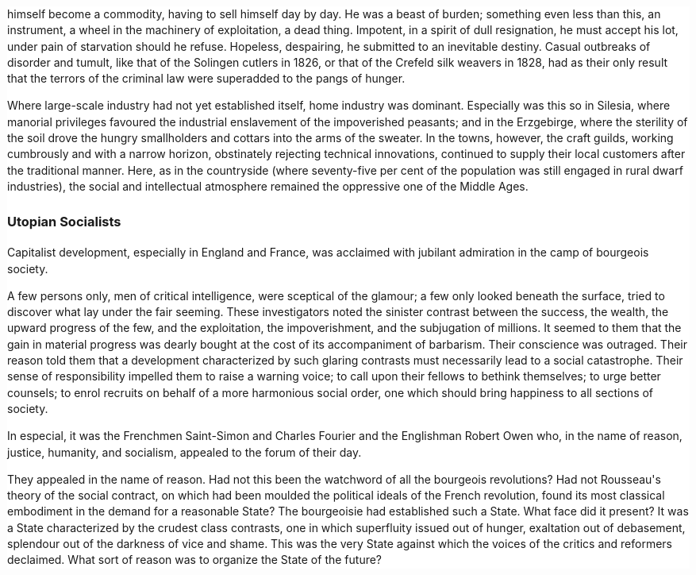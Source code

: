 himself become a commodity, having to sell himself day by day. He was a
beast of burden; something even less than this, an instrument, a wheel
in the machinery of exploitation, a dead thing. Impotent, in a spirit of
dull resignation, he must accept his lot, under pain of starvation
should he refuse. Hopeless, despairing, he submitted to an inevitable
destiny. Casual outbreaks of disorder and tumult, like that of the
Solingen cutlers in 1826, or that of the Crefeld silk weavers in 1828,
had as their only result that the terrors of the criminal law were
superadded to the pangs of hunger.

Where large-scale industry had not yet established itself, home industry
was dominant. Especially was this so in Silesia, where manorial
privileges favoured the industrial enslavement of the impoverished
peasants; and in the Erzgebirge, where the sterility of the soil drove
the hungry smallholders and cottars into the arms of the sweater. In the
towns, however, the craft guilds, working cumbrously and with a narrow
horizon, obstinately rejecting technical innovations, continued to
supply their local customers after the traditional manner. Here, as in
the countryside (where seventy-five per cent of the population was still
engaged in rural dwarf industries), the social and intellectual
atmosphere remained the oppressive one of the Middle Ages.

### Utopian Socialists

Capitalist development, especially in England and France, was acclaimed
with jubilant admiration in the camp of bourgeois society.

A few persons only, men of critical intelligence, were sceptical of the
glamour; a few only looked beneath the surface, tried to discover what
lay under the fair seeming. These investigators noted the sinister
contrast between the success, the wealth, the upward progress of the
few, and the exploitation, the impoverishment, and the subjugation of
millions. It seemed to them that the gain in material progress was
dearly bought at the cost of its accompaniment of barbarism. Their
conscience was outraged. Their reason told them that a development
characterized by such glaring contrasts must necessarily lead to a
social catastrophe. Their sense of responsibility impelled them to raise
a warning voice; to call upon their fellows to bethink themselves; to
urge better counsels; to enrol recruits on behalf of a more harmonious
social order, one which should bring happiness to all sections of
society.

In especial, it was the Frenchmen Saint-Simon and Charles Fourier and
the Englishman Robert Owen who, in the name of reason, justice,
humanity, and socialism, appealed to the forum of their day.

They appealed in the name of reason. Had not this been the watchword of
all the bourgeois revolutions? Had not Rousseau's theory of the social
contract, on which had been moulded the political ideals of the French
revolution, found its most classical embodiment in the demand for a
reasonable State? The bourgeoisie had established such a State. What
face did it present? It was a State characterized by the crudest class
contrasts, one in which superfluity issued out of hunger, exaltation out
of debasement, splendour out of the darkness of vice and shame. This was
the very State against which the voices of the critics and reformers
declaimed. What sort of reason was to organize the State of the future?
